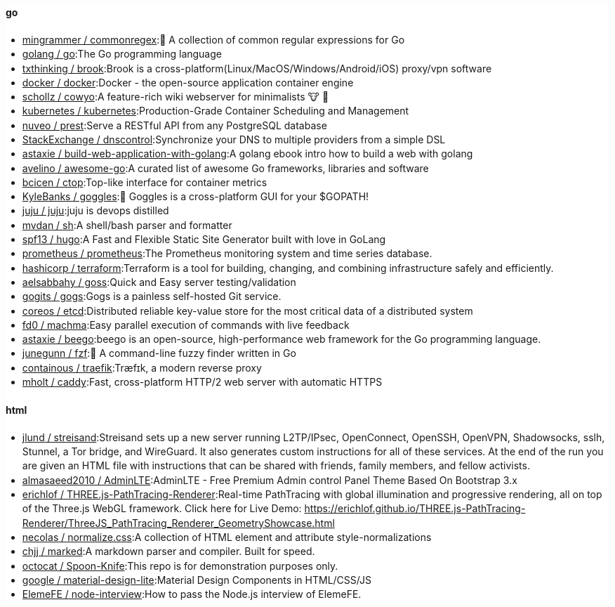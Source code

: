 #### go
* [mingrammer / commonregex](https://github.com/mingrammer/commonregex):🍫 A collection of common regular expressions for Go
* [golang / go](https://github.com/golang/go):The Go programming language
* [txthinking / brook](https://github.com/txthinking/brook):Brook is a cross-platform(Linux/MacOS/Windows/Android/iOS) proxy/vpn software
* [docker / docker](https://github.com/docker/docker):Docker - the open-source application container engine
* [schollz / cowyo](https://github.com/schollz/cowyo):A feature-rich wiki webserver for minimalists 🐮 💬
* [kubernetes / kubernetes](https://github.com/kubernetes/kubernetes):Production-Grade Container Scheduling and Management
* [nuveo / prest](https://github.com/nuveo/prest):Serve a RESTful API from any PostgreSQL database
* [StackExchange / dnscontrol](https://github.com/StackExchange/dnscontrol):Synchronize your DNS to multiple providers from a simple DSL
* [astaxie / build-web-application-with-golang](https://github.com/astaxie/build-web-application-with-golang):A golang ebook intro how to build a web with golang
* [avelino / awesome-go](https://github.com/avelino/awesome-go):A curated list of awesome Go frameworks, libraries and software
* [bcicen / ctop](https://github.com/bcicen/ctop):Top-like interface for container metrics
* [KyleBanks / goggles](https://github.com/KyleBanks/goggles):🔭 Goggles is a cross-platform GUI for your $GOPATH!
* [juju / juju](https://github.com/juju/juju):juju is devops distilled
* [mvdan / sh](https://github.com/mvdan/sh):A shell/bash parser and formatter
* [spf13 / hugo](https://github.com/spf13/hugo):A Fast and Flexible Static Site Generator built with love in GoLang
* [prometheus / prometheus](https://github.com/prometheus/prometheus):The Prometheus monitoring system and time series database.
* [hashicorp / terraform](https://github.com/hashicorp/terraform):Terraform is a tool for building, changing, and combining infrastructure safely and efficiently.
* [aelsabbahy / goss](https://github.com/aelsabbahy/goss):Quick and Easy server testing/validation
* [gogits / gogs](https://github.com/gogits/gogs):Gogs is a painless self-hosted Git service.
* [coreos / etcd](https://github.com/coreos/etcd):Distributed reliable key-value store for the most critical data of a distributed system
* [fd0 / machma](https://github.com/fd0/machma):Easy parallel execution of commands with live feedback
* [astaxie / beego](https://github.com/astaxie/beego):beego is an open-source, high-performance web framework for the Go programming language.
* [junegunn / fzf](https://github.com/junegunn/fzf):🌸 A command-line fuzzy finder written in Go
* [containous / traefik](https://github.com/containous/traefik):Træfɪk, a modern reverse proxy
* [mholt / caddy](https://github.com/mholt/caddy):Fast, cross-platform HTTP/2 web server with automatic HTTPS

#### html
* [jlund / streisand](https://github.com/jlund/streisand):Streisand sets up a new server running L2TP/IPsec, OpenConnect, OpenSSH, OpenVPN, Shadowsocks, sslh, Stunnel, a Tor bridge, and WireGuard. It also generates custom instructions for all of these services. At the end of the run you are given an HTML file with instructions that can be shared with friends, family members, and fellow activists.
* [almasaeed2010 / AdminLTE](https://github.com/almasaeed2010/AdminLTE):AdminLTE - Free Premium Admin control Panel Theme Based On Bootstrap 3.x
* [erichlof / THREE.js-PathTracing-Renderer](https://github.com/erichlof/THREE.js-PathTracing-Renderer):Real-time PathTracing with global illumination and progressive rendering, all on top of the Three.js WebGL framework. Click here for Live Demo: https://erichlof.github.io/THREE.js-PathTracing-Renderer/ThreeJS_PathTracing_Renderer_GeometryShowcase.html
* [necolas / normalize.css](https://github.com/necolas/normalize.css):A collection of HTML element and attribute style-normalizations
* [chjj / marked](https://github.com/chjj/marked):A markdown parser and compiler. Built for speed.
* [octocat / Spoon-Knife](https://github.com/octocat/Spoon-Knife):This repo is for demonstration purposes only.
* [google / material-design-lite](https://github.com/google/material-design-lite):Material Design Components in HTML/CSS/JS
* [ElemeFE / node-interview](https://github.com/ElemeFE/node-interview):How to pass the Node.js interview of ElemeFE.